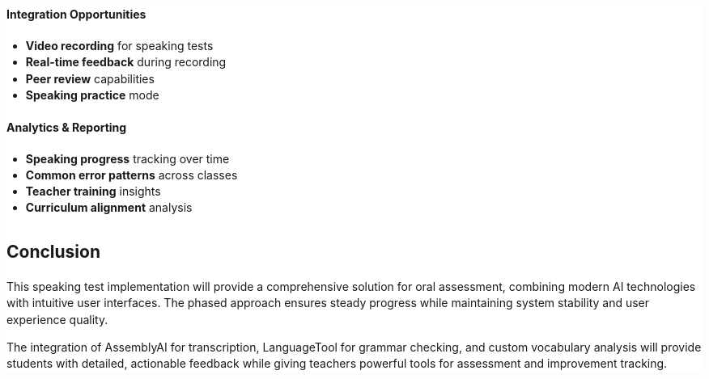 #### Integration Opportunities
- **Video recording** for speaking tests
- **Real-time feedback** during recording
- **Peer review** capabilities
- **Speaking practice** mode

#### Analytics & Reporting
- **Speaking progress** tracking over time
- **Common error patterns** across classes
- **Teacher training** insights
- **Curriculum alignment** analysis

## Conclusion

This speaking test implementation will provide a comprehensive solution for oral assessment, combining modern AI technologies with intuitive user interfaces. The phased approach ensures steady progress while maintaining system stability and user experience quality.

The integration of AssemblyAI for transcription, LanguageTool for grammar checking, and custom vocabulary analysis will provide students with detailed, actionable feedback while giving teachers powerful tools for assessment and improvement tracking.
